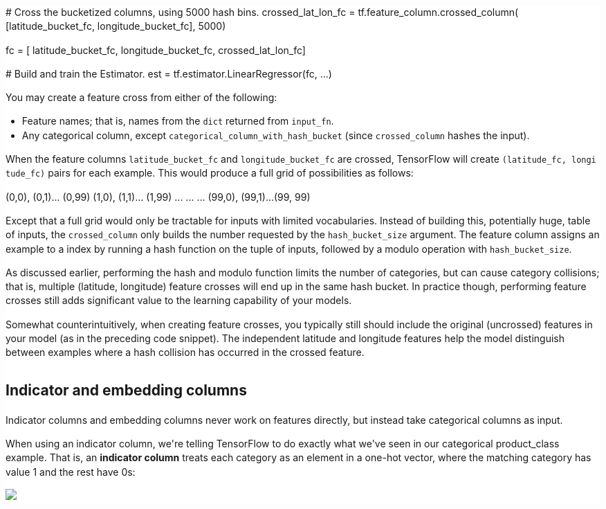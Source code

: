 \# Cross the bucketized columns, using 5000 hash bins.
crossed\_lat\_lon\_fc \= tf.feature\_column.crossed\_column(
    \[latitude\_bucket\_fc, longitude\_bucket\_fc\], 5000)

fc \= \[
    latitude\_bucket\_fc,
    longitude\_bucket\_fc,
    crossed\_lat\_lon\_fc\]

\# Build and train the Estimator.
est \= tf.estimator.LinearRegressor(fc, ...)

You may create a feature cross from either of the following:

-   Feature names; that is, names from the `dict` returned from `input_fn`.
-   Any categorical column, except `categorical_column_with_hash_bucket` (since `crossed_column` hashes the input).

When the feature columns `latitude_bucket_fc` and `longitude_bucket_fc` are crossed, TensorFlow will create `(latitude_fc, longitude_fc)` pairs for each example. This would produce a full grid of possibilities as follows:

 (0,0),  (0,1)...  (0,99)
 (1,0),  (1,1)...  (1,99)
   ...     ...       ...
(99,0), (99,1)...(99, 99)

Except that a full grid would only be tractable for inputs with limited vocabularies. Instead of building this, potentially huge, table of inputs, the `crossed_column` only builds the number requested by the `hash_bucket_size` argument. The feature column assigns an example to a index by running a hash function on the tuple of inputs, followed by a modulo operation with `hash_bucket_size`.

As discussed earlier, performing the hash and modulo function limits the number of categories, but can cause category collisions; that is, multiple (latitude, longitude) feature crosses will end up in the same hash bucket. In practice though, performing feature crosses still adds significant value to the learning capability of your models.

Somewhat counterintuitively, when creating feature crosses, you typically still should include the original (uncrossed) features in your model (as in the preceding code snippet). The independent latitude and longitude features help the model distinguish between examples where a hash collision has occurred in the crossed feature.

## Indicator and embedding columns

Indicator columns and embedding columns never work on features directly, but instead take categorical columns as input.

When using an indicator column, we're telling TensorFlow to do exactly what we've seen in our categorical product\_class example. That is, an **indicator column** treats each category as an element in a one-hot vector, where the matching category has value 1 and the rest have 0s:

[![](https://camo.githubusercontent.com/7ad520bab8ed0835776b857944451b6fe2c1530ab6fbdd71a0e9f8d38be07793/68747470733a2f2f7777772e74656e736f72666c6f772e6f72672f696d616765732f666561747572655f636f6c756d6e732f63617465676f726963616c5f636f6c756d6e5f776974685f6964656e746974792e6a7067)](https://camo.githubusercontent.com/7ad520bab8ed0835776b857944451b6fe2c1530ab6fbdd71a0e9f8d38be07793/68747470733a2f2f7777772e74656e736f72666c6f772e6f72672f696d616765732f666561747572655f636f6c756d6e732f63617465676f726963616c5f636f6c756d6e5f776974685f6964656e746974792e6a7067)

